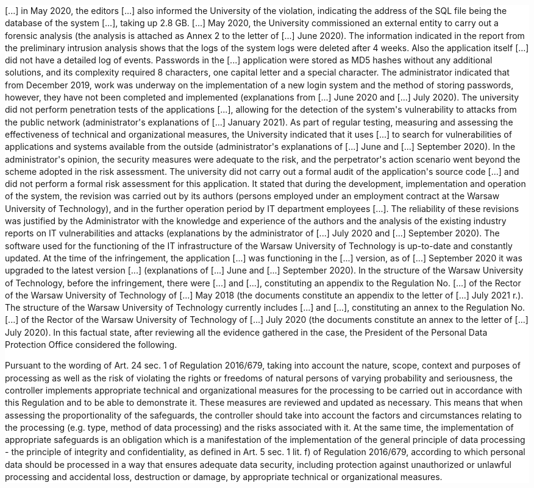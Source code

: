 \[...\] in May 2020, the editors \[...\] also informed the University of the violation, indicating the address of the SQL file being the database of the system \[...\], taking up 2.8 GB.
\[...\] May 2020, the University commissioned an external entity to carry out a forensic analysis (the analysis is attached as Annex 2 to the letter of \[...\] June 2020).
The information indicated in the report from the preliminary intrusion analysis shows that the logs of the system logs were deleted after 4 weeks. Also the application itself \[…\] did not have a detailed log of events.
Passwords in the \[...\] application were stored as MD5 hashes without any additional solutions, and its complexity required 8 characters, one capital letter and a special character. The administrator indicated that from December 2019, work was underway on the implementation of a new login system and the method of storing passwords, however, they have not been completed and implemented (explanations from \[...\] June 2020 and \[...\] July 2020).
The university did not perform penetration tests of the applications \[...\], allowing for the detection of the system's vulnerability to attacks from the public network (administrator's explanations of \[...\] January 2021).
As part of regular testing, measuring and assessing the effectiveness of technical and organizational measures, the University indicated that it uses \[...\] to search for vulnerabilities of applications and systems available from the outside (administrator's explanations of \[...\] June and \[...\] September 2020).
In the administrator's opinion, the security measures were adequate to the risk, and the perpetrator's action scenario went beyond the scheme adopted in the risk assessment. The university did not carry out a formal audit of the application's source code \[...\] and did not perform a formal risk assessment for this application. It stated that during the development, implementation and operation of the system, the revision was carried out by its authors (persons employed under an employment contract at the Warsaw University of Technology), and in the further operation period by IT department employees \[...\]. The reliability of these revisions was justified by the Administrator with the knowledge and experience of the authors and the analysis of the existing industry reports on IT vulnerabilities and attacks (explanations by the administrator of \[...\] July 2020 and \[...\] September 2020).
The software used for the functioning of the IT infrastructure of the Warsaw University of Technology is up-to-date and constantly updated. At the time of the infringement, the application \[...\] was functioning in the \[...\] version, as of \[...\] September 2020 it was upgraded to the latest version \[...\] (explanations of \[...\] June and \[...\] September 2020).
In the structure of the Warsaw University of Technology, before the infringement, there were \[...\] and \[...\], constituting an appendix to the Regulation No. \[...\] of the Rector of the Warsaw University of Technology of \[...\] May 2018 (the documents constitute an appendix to the letter of \[...\] July 2021 r.).
The structure of the Warsaw University of Technology currently includes \[...\] and \[...\], constituting an annex to the Regulation No. \[...\] of the Rector of the Warsaw University of Technology of \[...\] July 2020 (the documents constitute an annex to the letter of \[...\] July 2020).
In this factual state, after reviewing all the evidence gathered in the case, the President of the Personal Data Protection Office considered the following.

Pursuant to the wording of Art. 24 sec. 1 of Regulation 2016/679, taking into account the nature, scope, context and purposes of processing as well as the risk of violating the rights or freedoms of natural persons of varying probability and seriousness, the controller implements appropriate technical and organizational measures for the processing to be carried out in accordance with this Regulation and to be able to demonstrate it. These measures are reviewed and updated as necessary. This means that when assessing the proportionality of the safeguards, the controller should take into account the factors and circumstances relating to the processing (e.g. type, method of data processing) and the risks associated with it. At the same time, the implementation of appropriate safeguards is an obligation which is a manifestation of the implementation of the general principle of data processing - the principle of integrity and confidentiality, as defined in Art. 5 sec. 1 lit. f) of Regulation 2016/679, according to which personal data should be processed in a way that ensures adequate data security, including protection against unauthorized or unlawful processing and accidental loss, destruction or damage, by appropriate technical or organizational measures.
